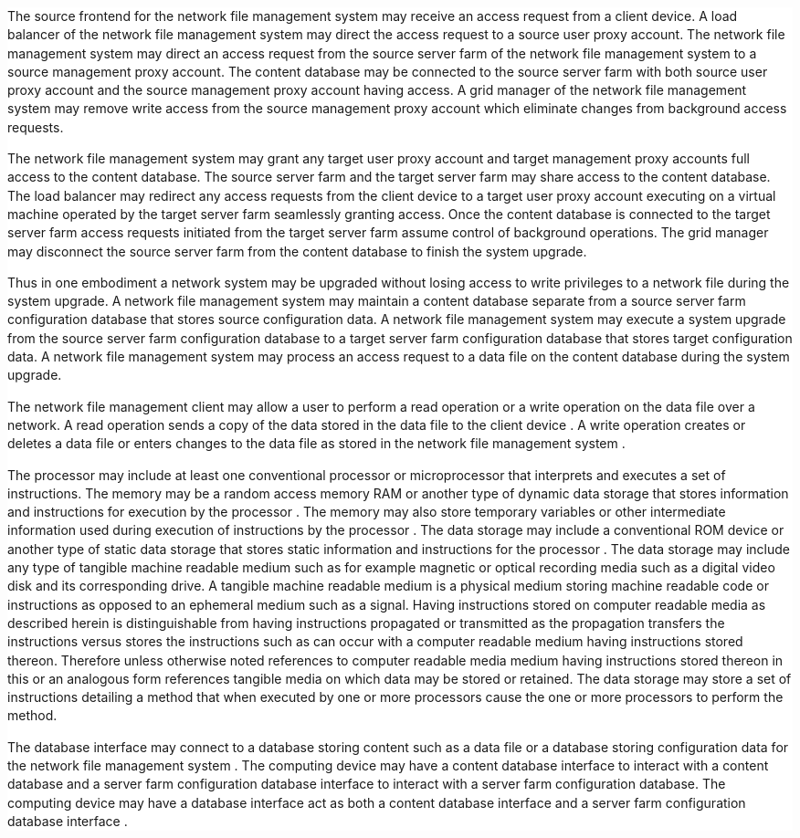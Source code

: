 The source frontend for the network file management system may receive an access request from a client device. A load balancer of the network file management system may direct the access request to a source user proxy account. The network file management system may direct an access request from the source server farm of the network file management system to a source management proxy account. The content database may be connected to the source server farm with both source user proxy account and the source management proxy account having access. A grid manager of the network file management system may remove write access from the source management proxy account which eliminate changes from background access requests.

The network file management system may grant any target user proxy account and target management proxy accounts full access to the content database. The source server farm and the target server farm may share access to the content database. The load balancer may redirect any access requests from the client device to a target user proxy account executing on a virtual machine operated by the target server farm seamlessly granting access. Once the content database is connected to the target server farm access requests initiated from the target server farm assume control of background operations. The grid manager may disconnect the source server farm from the content database to finish the system upgrade.

Thus in one embodiment a network system may be upgraded without losing access to write privileges to a network file during the system upgrade. A network file management system may maintain a content database separate from a source server farm configuration database that stores source configuration data. A network file management system may execute a system upgrade from the source server farm configuration database to a target server farm configuration database that stores target configuration data. A network file management system may process an access request to a data file on the content database during the system upgrade.

The network file management client may allow a user to perform a read operation or a write operation on the data file over a network. A read operation sends a copy of the data stored in the data file to the client device . A write operation creates or deletes a data file or enters changes to the data file as stored in the network file management system .

The processor may include at least one conventional processor or microprocessor that interprets and executes a set of instructions. The memory may be a random access memory RAM or another type of dynamic data storage that stores information and instructions for execution by the processor . The memory may also store temporary variables or other intermediate information used during execution of instructions by the processor . The data storage may include a conventional ROM device or another type of static data storage that stores static information and instructions for the processor . The data storage may include any type of tangible machine readable medium such as for example magnetic or optical recording media such as a digital video disk and its corresponding drive. A tangible machine readable medium is a physical medium storing machine readable code or instructions as opposed to an ephemeral medium such as a signal. Having instructions stored on computer readable media as described herein is distinguishable from having instructions propagated or transmitted as the propagation transfers the instructions versus stores the instructions such as can occur with a computer readable medium having instructions stored thereon. Therefore unless otherwise noted references to computer readable media medium having instructions stored thereon in this or an analogous form references tangible media on which data may be stored or retained. The data storage may store a set of instructions detailing a method that when executed by one or more processors cause the one or more processors to perform the method.

The database interface may connect to a database storing content such as a data file or a database storing configuration data for the network file management system . The computing device may have a content database interface to interact with a content database and a server farm configuration database interface to interact with a server farm configuration database. The computing device may have a database interface act as both a content database interface and a server farm configuration database interface .
